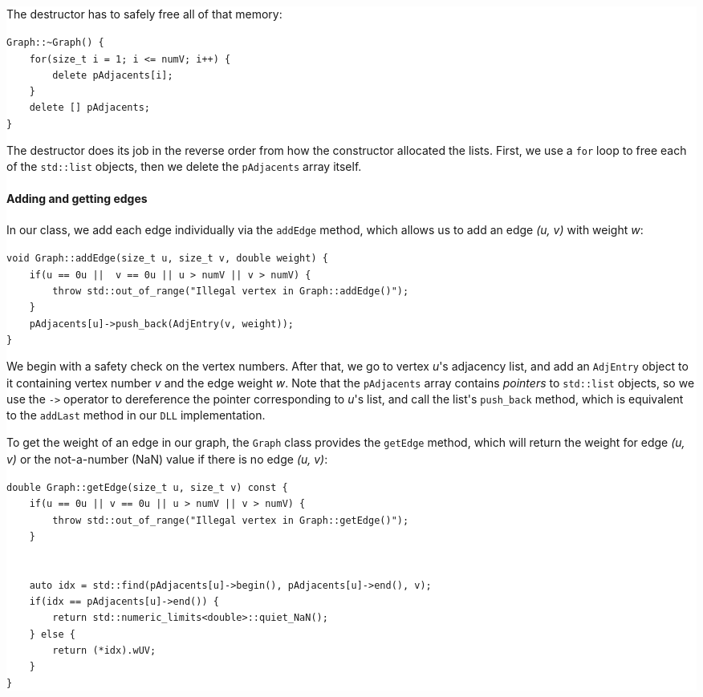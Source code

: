 
The destructor has to safely free all of that memory:


```
Graph::~Graph() {
    for(size_t i = 1; i <= numV; i++) {
        delete pAdjacents[i];
    }
    delete [] pAdjacents;
}
```


The destructor does its job in the reverse order from how the constructor allocated the lists. First, we use a `for` loop to free each of the `std::list` objects, then we delete the `pAdjacents` array itself. 


#### Adding and getting edges


In our class, we add each edge individually via the `addEdge` method, which allows us to add an edge *(u, v)* with weight *w*:


```
void Graph::addEdge(size_t u, size_t v, double weight) { 
    if(u == 0u ||  v == 0u || u > numV || v > numV) {
        throw std::out_of_range("Illegal vertex in Graph::addEdge()");
    }
    pAdjacents[u]->push_back(AdjEntry(v, weight));
}
```


We begin with a safety check on the vertex numbers. After that, we go to vertex *u*'s adjacency list, and add an `AdjEntry` object to it containing vertex number *v* and the edge weight *w*. Note that the `pAdjacents` array contains *pointers* to `std::list` objects, so we use the `->` operator to dereference the pointer corresponding to *u*'s list, and call the list's `push_back` method, which is equivalent to the `addLast` method in our `DLL` implementation. 


To get the weight of an edge in our graph, the `Graph` class provides the `getEdge` method, which will return the weight for edge *(u, v)* or the not-a-number (NaN) value if there is no edge *(u, v)*:


```
double Graph::getEdge(size_t u, size_t v) const {
    if(u == 0u || v == 0u || u > numV || v > numV) {
        throw std::out_of_range("Illegal vertex in Graph::getEdge()");
    }


    auto idx = std::find(pAdjacents[u]->begin(), pAdjacents[u]->end(), v);
    if(idx == pAdjacents[u]->end()) {
        return std::numeric_limits<double>::quiet_NaN();
    } else {
        return (*idx).wUV;
    }
}
```
